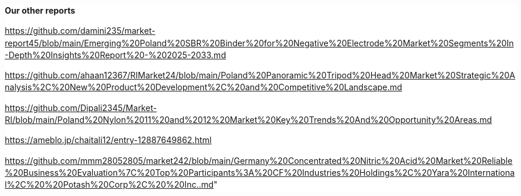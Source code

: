 <strong>Our other reports</strong>

<a href=https://github.com/damini235/market-report45/blob/main/Emerging%20Poland%20SBR%20Binder%20for%20Negative%20Electrode%20Market%20Segments%20In-Depth%20Insights%20Report%20-%202025-2033.md>https://github.com/damini235/market-report45/blob/main/Emerging%20Poland%20SBR%20Binder%20for%20Negative%20Electrode%20Market%20Segments%20In-Depth%20Insights%20Report%20-%202025-2033.md</a>

<a href=https://github.com/ahaan12367/RIMarket24/blob/main/Poland%20Panoramic%20Tripod%20Head%20Market%20Strategic%20Analysis%2C%20New%20Product%20Development%2C%20and%20Competitive%20Landscape.md>https://github.com/ahaan12367/RIMarket24/blob/main/Poland%20Panoramic%20Tripod%20Head%20Market%20Strategic%20Analysis%2C%20New%20Product%20Development%2C%20and%20Competitive%20Landscape.md</a>

<a href=https://github.com/Dipali2345/Market-RI/blob/main/Poland%20Nylon%2011%20and%2012%20Market%20Key%20Trends%20And%20Opportunity%20Areas.md>https://github.com/Dipali2345/Market-RI/blob/main/Poland%20Nylon%2011%20and%2012%20Market%20Key%20Trends%20And%20Opportunity%20Areas.md</a>

<a href=https://ameblo.jp/chaitali12/entry-12887649862.html>https://ameblo.jp/chaitali12/entry-12887649862.html</a>

<a href=https://github.com/mmm28052805/market242/blob/main/Germany%20Concentrated%20Nitric%20Acid%20Market%20Reliable%20Business%20Evaluation%7C%20Top%20Participants%3A%20CF%20Industries%20Holdings%2C%20Yara%20International%2C%20%20Potash%20Corp%2C%20%20Inc..md>https://github.com/mmm28052805/market242/blob/main/Germany%20Concentrated%20Nitric%20Acid%20Market%20Reliable%20Business%20Evaluation%7C%20Top%20Participants%3A%20CF%20Industries%20Holdings%2C%20Yara%20International%2C%20%20Potash%20Corp%2C%20%20Inc..md</a>"
